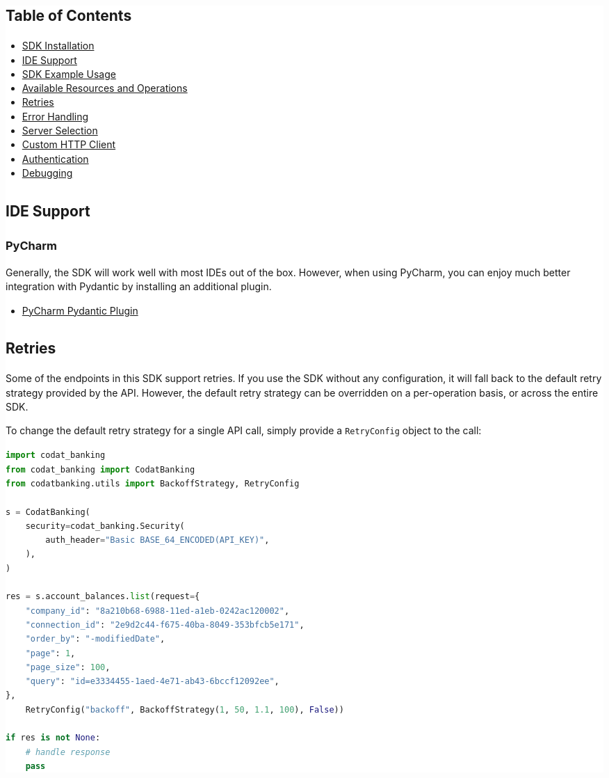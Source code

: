 

## Table of Contents

* [SDK Installation](https://github.com/codatio/client-sdk-python/blob/master/#sdk-installation)
* [IDE Support](https://github.com/codatio/client-sdk-python/blob/master/#ide-support)
* [SDK Example Usage](https://github.com/codatio/client-sdk-python/blob/master/#sdk-example-usage)
* [Available Resources and Operations](https://github.com/codatio/client-sdk-python/blob/master/#available-resources-and-operations)
* [Retries](https://github.com/codatio/client-sdk-python/blob/master/#retries)
* [Error Handling](https://github.com/codatio/client-sdk-python/blob/master/#error-handling)
* [Server Selection](https://github.com/codatio/client-sdk-python/blob/master/#server-selection)
* [Custom HTTP Client](https://github.com/codatio/client-sdk-python/blob/master/#custom-http-client)
* [Authentication](https://github.com/codatio/client-sdk-python/blob/master/#authentication)
* [Debugging](https://github.com/codatio/client-sdk-python/blob/master/#debugging)



## IDE Support

### PyCharm

Generally, the SDK will work well with most IDEs out of the box. However, when using PyCharm, you can enjoy much better integration with Pydantic by installing an additional plugin.

- [PyCharm Pydantic Plugin](https://docs.pydantic.dev/latest/integrations/pycharm/)



## Retries

Some of the endpoints in this SDK support retries. If you use the SDK without any configuration, it will fall back to the default retry strategy provided by the API. However, the default retry strategy can be overridden on a per-operation basis, or across the entire SDK.

To change the default retry strategy for a single API call, simply provide a `RetryConfig` object to the call:
```python
import codat_banking
from codat_banking import CodatBanking
from codatbanking.utils import BackoffStrategy, RetryConfig

s = CodatBanking(
    security=codat_banking.Security(
        auth_header="Basic BASE_64_ENCODED(API_KEY)",
    ),
)

res = s.account_balances.list(request={
    "company_id": "8a210b68-6988-11ed-a1eb-0242ac120002",
    "connection_id": "2e9d2c44-f675-40ba-8049-353bfcb5e171",
    "order_by": "-modifiedDate",
    "page": 1,
    "page_size": 100,
    "query": "id=e3334455-1aed-4e71-ab43-6bccf12092ee",
},
    RetryConfig("backoff", BackoffStrategy(1, 50, 1.1, 100), False))

if res is not None:
    # handle response
    pass

```
